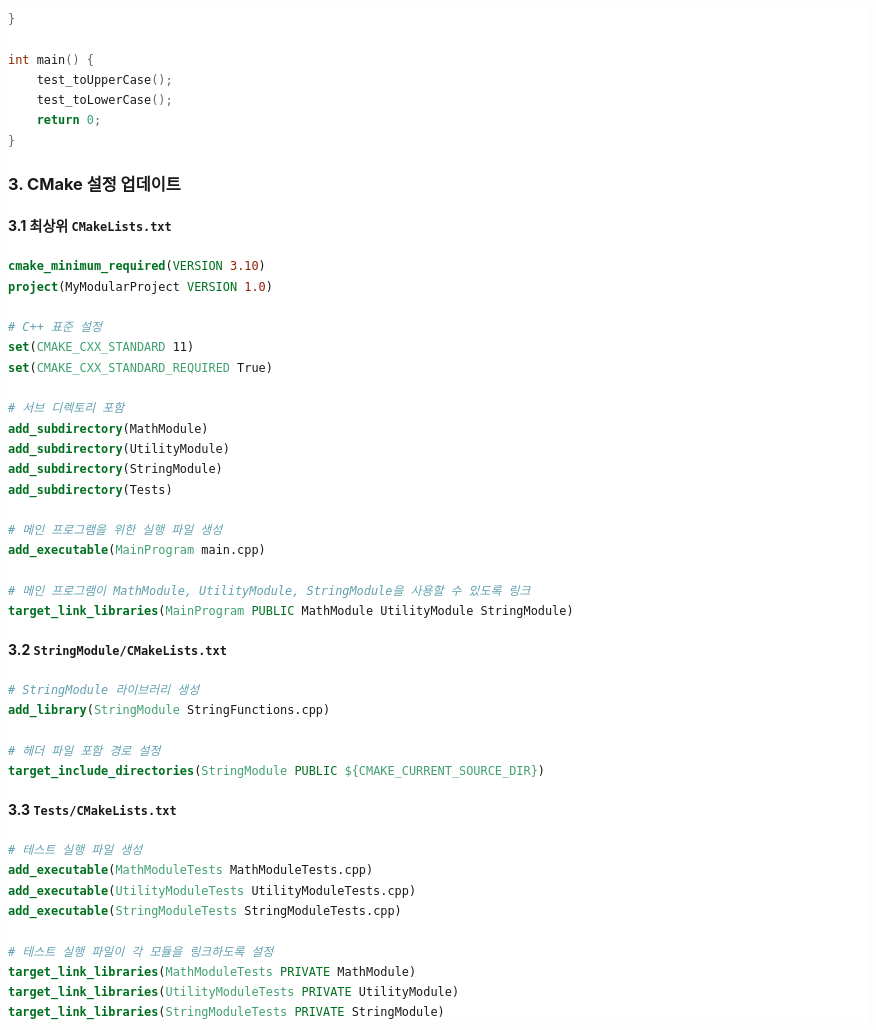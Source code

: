 ```cpp
}

int main() {
    test_toUpperCase();
    test_toLowerCase();
    return 0;
}
```

### 3. **CMake 설정 업데이트**

#### 3.1 최상위 `CMakeLists.txt`

```cmake
cmake_minimum_required(VERSION 3.10)
project(MyModularProject VERSION 1.0)

# C++ 표준 설정
set(CMAKE_CXX_STANDARD 11)
set(CMAKE_CXX_STANDARD_REQUIRED True)

# 서브 디렉토리 포함
add_subdirectory(MathModule)
add_subdirectory(UtilityModule)
add_subdirectory(StringModule)
add_subdirectory(Tests)

# 메인 프로그램을 위한 실행 파일 생성
add_executable(MainProgram main.cpp)

# 메인 프로그램이 MathModule, UtilityModule, StringModule을 사용할 수 있도록 링크
target_link_libraries(MainProgram PUBLIC MathModule UtilityModule StringModule)
```

#### 3.2 `StringModule/CMakeLists.txt`

```cmake
# StringModule 라이브러리 생성
add_library(StringModule StringFunctions.cpp)

# 헤더 파일 포함 경로 설정
target_include_directories(StringModule PUBLIC ${CMAKE_CURRENT_SOURCE_DIR})
```

#### 3.3 `Tests/CMakeLists.txt`

```cmake
# 테스트 실행 파일 생성
add_executable(MathModuleTests MathModuleTests.cpp)
add_executable(UtilityModuleTests UtilityModuleTests.cpp)
add_executable(StringModuleTests StringModuleTests.cpp)

# 테스트 실행 파일이 각 모듈을 링크하도록 설정
target_link_libraries(MathModuleTests PRIVATE MathModule)
target_link_libraries(UtilityModuleTests PRIVATE UtilityModule)
target_link_libraries(StringModuleTests PRIVATE StringModule)
```
